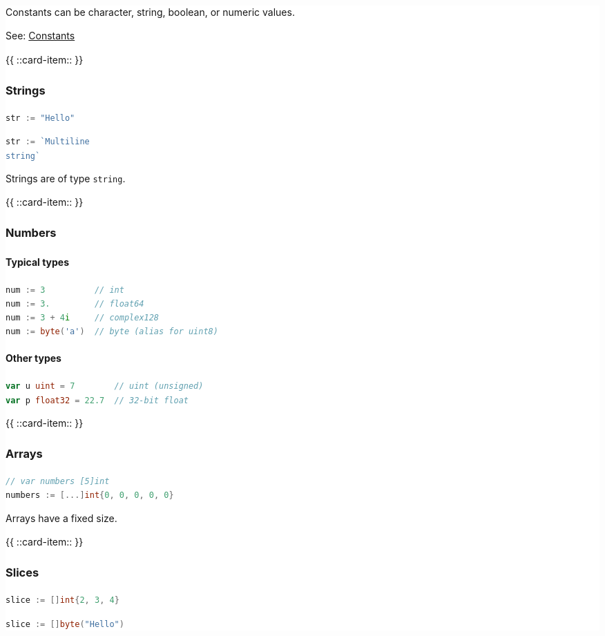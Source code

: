 Constants can be character, string, boolean, or numeric values.

See: [Constants](https://tour.golang.org/basics/15)


{{ ::card-item:: }}
### Strings

```go
str := "Hello"
```

```go
str := `Multiline
string`
```

Strings are of type `string`.

{{ ::card-item:: }}
### Numbers

#### Typical types

```go
num := 3          // int
num := 3.         // float64
num := 3 + 4i     // complex128
num := byte('a')  // byte (alias for uint8)
```

#### Other types

```go
var u uint = 7        // uint (unsigned)
var p float32 = 22.7  // 32-bit float
```
{{ ::card-item:: }}

### Arrays

```go
// var numbers [5]int
numbers := [...]int{0, 0, 0, 0, 0}
```

Arrays have a fixed size.

{{ ::card-item:: }}
### Slices

```go
slice := []int{2, 3, 4}
```

```go
slice := []byte("Hello")
```
